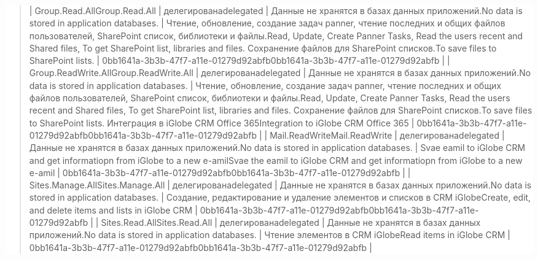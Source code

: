 >| <span data-ttu-id="69c71-159">Group.Read.All</span><span class="sxs-lookup"><span data-stu-id="69c71-159">Group.Read.All</span></span> | <span data-ttu-id="69c71-160">делегирована</span><span class="sxs-lookup"><span data-stu-id="69c71-160">delegated</span></span> | <span data-ttu-id="69c71-161">Данные не хранятся в базах данных приложений.</span><span class="sxs-lookup"><span data-stu-id="69c71-161">No data is stored in application databases.</span></span> | <span data-ttu-id="69c71-162">Чтение, обновление, создание задач panner, чтение последних и общих файлов пользователей, SharePoint список, библиотеки и файлы.</span><span class="sxs-lookup"><span data-stu-id="69c71-162">Read, Update, Create Panner Tasks, Read the users recent and Shared files, To get SharePoint list, libraries and files.</span></span> <span data-ttu-id="69c71-163">Сохранение файлов для SharePoint списков.</span><span class="sxs-lookup"><span data-stu-id="69c71-163">To save files to SharePoint lists.</span></span> | <span data-ttu-id="69c71-164">0bb1641a-3b3b-47f7-a11e-01279d92abfb</span><span class="sxs-lookup"><span data-stu-id="69c71-164">0bb1641a-3b3b-47f7-a11e-01279d92abfb</span></span> |
>| <span data-ttu-id="69c71-165">Group.ReadWrite.All</span><span class="sxs-lookup"><span data-stu-id="69c71-165">Group.ReadWrite.All</span></span> | <span data-ttu-id="69c71-166">делегирована</span><span class="sxs-lookup"><span data-stu-id="69c71-166">delegated</span></span> | <span data-ttu-id="69c71-167">Данные не хранятся в базах данных приложений.</span><span class="sxs-lookup"><span data-stu-id="69c71-167">No data is stored in application databases.</span></span> | <span data-ttu-id="69c71-168">Чтение, обновление, создание задач panner, чтение последних и общих файлов пользователей, SharePoint список, библиотеки и файлы.</span><span class="sxs-lookup"><span data-stu-id="69c71-168">Read, Update, Create Panner Tasks, Read the users recent and Shared files, To get SharePoint list, libraries and files.</span></span> <span data-ttu-id="69c71-169">Сохранение файлов для SharePoint списков.</span><span class="sxs-lookup"><span data-stu-id="69c71-169">To save files to SharePoint lists.</span></span> <span data-ttu-id="69c71-170">Интеграция в iGlobe CRM Office 365</span><span class="sxs-lookup"><span data-stu-id="69c71-170">Integration to iGlobe CRM Office 365</span></span> | <span data-ttu-id="69c71-171">0bb1641a-3b3b-47f7-a11e-01279d92abfb</span><span class="sxs-lookup"><span data-stu-id="69c71-171">0bb1641a-3b3b-47f7-a11e-01279d92abfb</span></span> |
>| <span data-ttu-id="69c71-172">Mail.ReadWrite</span><span class="sxs-lookup"><span data-stu-id="69c71-172">Mail.ReadWrite</span></span> | <span data-ttu-id="69c71-173">делегирована</span><span class="sxs-lookup"><span data-stu-id="69c71-173">delegated</span></span> | <span data-ttu-id="69c71-174">Данные не хранятся в базах данных приложений.</span><span class="sxs-lookup"><span data-stu-id="69c71-174">No data is stored in application databases.</span></span> | <span data-ttu-id="69c71-175">Svae eamil to iGlobe CRM and get informatiopn from iGlobe to a new e-amil</span><span class="sxs-lookup"><span data-stu-id="69c71-175">Svae the eamil to iGlobe CRM and get informatiopn from iGlobe to a new e-amil</span></span> | <span data-ttu-id="69c71-176">0bb1641a-3b3b-47f7-a11e-01279d92abfb</span><span class="sxs-lookup"><span data-stu-id="69c71-176">0bb1641a-3b3b-47f7-a11e-01279d92abfb</span></span> |
>| <span data-ttu-id="69c71-177">Sites.Manage.All</span><span class="sxs-lookup"><span data-stu-id="69c71-177">Sites.Manage.All</span></span> | <span data-ttu-id="69c71-178">делегирована</span><span class="sxs-lookup"><span data-stu-id="69c71-178">delegated</span></span> | <span data-ttu-id="69c71-179">Данные не хранятся в базах данных приложений.</span><span class="sxs-lookup"><span data-stu-id="69c71-179">No data is stored in application databases.</span></span> | <span data-ttu-id="69c71-180">Создание, редактирование и удаление элементов и списков в CRM iGlobe</span><span class="sxs-lookup"><span data-stu-id="69c71-180">Create, edit, and delete items and lists in iGlobe CRM</span></span> | <span data-ttu-id="69c71-181">0bb1641a-3b3b-47f7-a11e-01279d92abfb</span><span class="sxs-lookup"><span data-stu-id="69c71-181">0bb1641a-3b3b-47f7-a11e-01279d92abfb</span></span> |
>| <span data-ttu-id="69c71-182">Sites.Read.All</span><span class="sxs-lookup"><span data-stu-id="69c71-182">Sites.Read.All</span></span> | <span data-ttu-id="69c71-183">делегирована</span><span class="sxs-lookup"><span data-stu-id="69c71-183">delegated</span></span> | <span data-ttu-id="69c71-184">Данные не хранятся в базах данных приложений.</span><span class="sxs-lookup"><span data-stu-id="69c71-184">No data is stored in application databases.</span></span> | <span data-ttu-id="69c71-185">Чтение элементов в CRM iGlobe</span><span class="sxs-lookup"><span data-stu-id="69c71-185">Read items in iGlobe CRM</span></span> | <span data-ttu-id="69c71-186">0bb1641a-3b3b-47f7-a11e-01279d92abfb</span><span class="sxs-lookup"><span data-stu-id="69c71-186">0bb1641a-3b3b-47f7-a11e-01279d92abfb</span></span> |